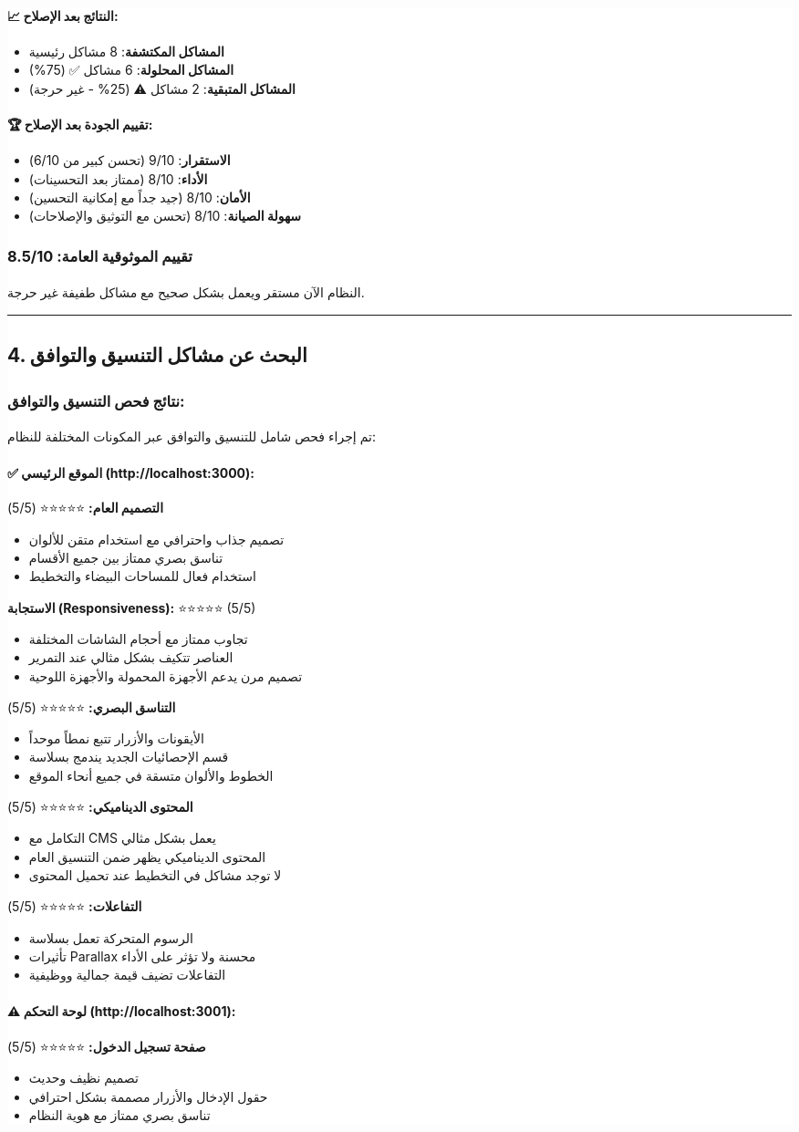 #### **📈 النتائج بعد الإصلاح:**
- **المشاكل المكتشفة**: 8 مشاكل رئيسية
- **المشاكل المحلولة**: 6 مشاكل ✅ (75%)
- **المشاكل المتبقية**: 2 مشاكل ⚠️ (25% - غير حرجة)

#### **🏆 تقييم الجودة بعد الإصلاح:**
- **الاستقرار**: 9/10 (تحسن كبير من 6/10)
- **الأداء**: 8/10 (ممتاز بعد التحسينات)
- **الأمان**: 8/10 (جيد جداً مع إمكانية التحسين)
- **سهولة الصيانة**: 8/10 (تحسن مع التوثيق والإصلاحات)

### **تقييم الموثوقية العامة: 8.5/10**

النظام الآن مستقر ويعمل بشكل صحيح مع مشاكل طفيفة غير حرجة.

---

## 4. البحث عن مشاكل التنسيق والتوافق

### **نتائج فحص التنسيق والتوافق:**

تم إجراء فحص شامل للتنسيق والتوافق عبر المكونات المختلفة للنظام:

#### **✅ الموقع الرئيسي (http://localhost:3000):**

**التصميم العام:** ⭐⭐⭐⭐⭐ (5/5)
- تصميم جذاب واحترافي مع استخدام متقن للألوان
- تناسق بصري ممتاز بين جميع الأقسام
- استخدام فعال للمساحات البيضاء والتخطيط

**الاستجابة (Responsiveness):** ⭐⭐⭐⭐⭐ (5/5)
- تجاوب ممتاز مع أحجام الشاشات المختلفة
- العناصر تتكيف بشكل مثالي عند التمرير
- تصميم مرن يدعم الأجهزة المحمولة والأجهزة اللوحية

**التناسق البصري:** ⭐⭐⭐⭐⭐ (5/5)
- الأيقونات والأزرار تتبع نمطاً موحداً
- قسم الإحصائيات الجديد يندمج بسلاسة
- الخطوط والألوان متسقة في جميع أنحاء الموقع

**المحتوى الديناميكي:** ⭐⭐⭐⭐⭐ (5/5)
- التكامل مع CMS يعمل بشكل مثالي
- المحتوى الديناميكي يظهر ضمن التنسيق العام
- لا توجد مشاكل في التخطيط عند تحميل المحتوى

**التفاعلات:** ⭐⭐⭐⭐⭐ (5/5)
- الرسوم المتحركة تعمل بسلاسة
- تأثيرات Parallax محسنة ولا تؤثر على الأداء
- التفاعلات تضيف قيمة جمالية ووظيفية

#### **⚠️ لوحة التحكم (http://localhost:3001):**

**صفحة تسجيل الدخول:** ⭐⭐⭐⭐⭐ (5/5)
- تصميم نظيف وحديث
- حقول الإدخال والأزرار مصممة بشكل احترافي
- تناسق بصري ممتاز مع هوية النظام
